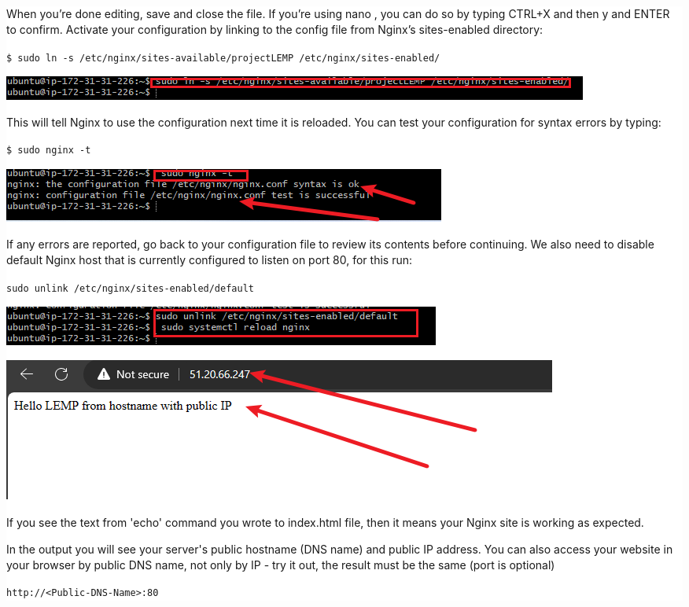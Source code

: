 When you’re done editing, save and close the file. If you’re using nano , you can do so by typing CTRL+X and then y and
ENTER to confirm.
Activate your configuration by linking to the config file from Nginx’s sites-enabled directory:

`$ sudo ln -s /etc/nginx/sites-available/projectLEMP /etc/nginx/sites-enabled/`

![LEMP](./img/17.LEMP.png)

This will tell Nginx to use the configuration next time it is reloaded. You can test your configuration for syntax errors by
typing:

`$ sudo nginx -t`

![LEMP](./img/18.LEMP.png)

If any errors are reported, go back to your configuration file to review its contents before continuing.
We also need to disable default Nginx host that is currently configured to listen on port 80, for this run:

`sudo unlink /etc/nginx/sites-enabled/default`

![LEMP](./img/19.LEMP.png)

![LEMP](./img/20.LEMP.png)

If you see the text from 'echo' command you wrote to index.html file, then it means your Nginx site is working as expected.

In the output you will see your server's public hostname (DNS name) and public IP address. You can also access your
website in your browser by public DNS name, not only by IP - try it out, the result must be the same (port is optional)

`http://<Public-DNS-Name>:80`
